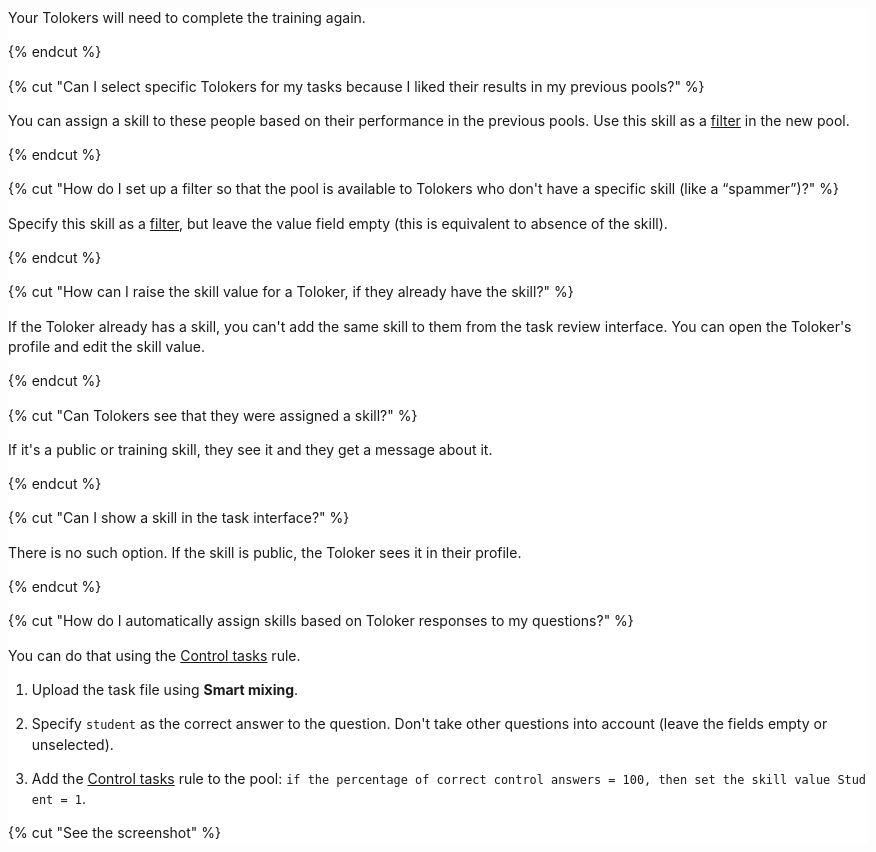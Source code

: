 Your Tolokers will need to complete the training again.

{% endcut %}

{% cut "Can I select specific Tolokers for my tasks because I liked their results in my previous pools?" %}

You can assign a skill to these people based on their performance in the previous pools. Use this skill as a [filter](filters.md) in the new pool.

{% endcut %}

{% cut "How do I set up a filter so that the pool is available to Tolokers who don't have a specific skill (like a “spammer”)?" %}

Specify this skill as a [filter](filters.md), but leave the value field empty (this is equivalent to absence of the skill).

{% endcut %}

{% cut "How can I raise the skill value for a Toloker, if they already have the skill?" %}

If the Toloker already has a skill, you can't add the same skill to them from the task review interface. You can open the Toloker's profile and edit the skill value.

{% endcut %}

{% cut "Can Tolokers see that they were assigned a skill?" %}

If it's a public or training skill, they see it and they get a message about it.

{% endcut %}

{% cut "Can I show a skill in the task interface?" %}

There is no such option. If the skill is public, the Toloker sees it in their profile.

{% endcut %}

{% cut "How do I automatically assign skills based on Toloker responses to my questions?" %}

You can do that using the [Control tasks](goldenset.md) rule.

1. Upload the task file using **Smart mixing**.

1. Specify `student` as the correct answer to the question. Don't take other questions into account (leave the fields empty or unselected).

1. Add the [Control tasks](goldenset.md) rule to the pool: `if the percentage of correct control answers = 100, then set the skill value Student = 1`.

{% cut "See the screenshot" %}
